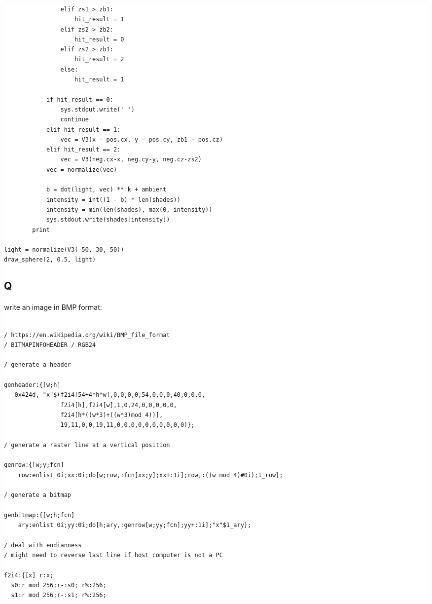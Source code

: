 ```
                elif zs1 > zb1:
                    hit_result = 1
                elif zs2 > zb2:
                    hit_result = 0
                elif zs2 > zb1:
                    hit_result = 2
                else:
                    hit_result = 1

            if hit_result == 0:
                sys.stdout.write(' ')
                continue
            elif hit_result == 1:
                vec = V3(x - pos.cx, y - pos.cy, zb1 - pos.cz)
            elif hit_result == 2:
                vec = V3(neg.cx-x, neg.cy-y, neg.cz-zs2)
            vec = normalize(vec)

            b = dot(light, vec) ** k + ambient
            intensity = int((1 - b) * len(shades))
            intensity = min(len(shades), max(0, intensity))
            sys.stdout.write(shades[intensity])
        print

light = normalize(V3(-50, 30, 50))
draw_sphere(2, 0.5, light)
```





## Q

write an image in BMP format:

```Q

/ https://en.wikipedia.org/wiki/BMP_file_format
/ BITMAPINFOHEADER / RGB24

/ generate a header

genheader:{[w;h]
   0x424d, "x"$(f2i4[54+4*h*w],0,0,0,0,54,0,0,0,40,0,0,0,
                f2i4[h],f2i4[w],1,0,24,0,0,0,0,0,
                f2i4[h*((w*3)+((w*3)mod 4))],
                19,11,0,0,19,11,0,0,0,0,0,0,0,0,0,0)};

/ generate a raster line at a vertical position

genrow:{[w;y;fcn]
    row:enlist 0i;xx:0i;do[w;row,:fcn[xx;y];xx+:1i];row,:((w mod 4)#0i);1_row};

/ generate a bitmap

genbitmap:{[w;h;fcn]
    ary:enlist 0i;yy:0i;do[h;ary,:genrow[w;yy;fcn];yy+:1i];"x"$1_ary};

/ deal with endianness
/ might need to reverse last line if host computer is not a PC

f2i4:{[x] r:x;
  s0:r mod 256;r-:s0; r%:256;
  s1:r mod 256;r-:s1; r%:256;
```
